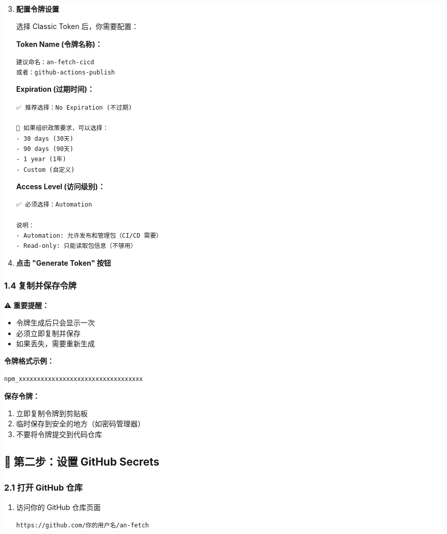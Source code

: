 3. **配置令牌设置**

   选择 Classic Token 后，你需要配置：

   **Token Name (令牌名称)：**
   ```
   建议命名：an-fetch-cicd
   或者：github-actions-publish
   ```

   **Expiration (过期时间)：**
   ```
   ✅ 推荐选择：No Expiration (不过期)
   
   🔸 如果组织政策要求，可以选择：
   - 30 days (30天)
   - 90 days (90天)
   - 1 year (1年)
   - Custom (自定义)
   ```

   **Access Level (访问级别)：**
   ```
   ✅ 必须选择：Automation
   
   说明：
   - Automation: 允许发布和管理包（CI/CD 需要）
   - Read-only: 只能读取包信息（不够用）
   ```

4. **点击 "Generate Token" 按钮**

### 1.4 复制并保存令牌

⚠️ **重要提醒：**
- 令牌生成后只会显示一次
- 必须立即复制并保存
- 如果丢失，需要重新生成

**令牌格式示例：**
```
npm_xxxxxxxxxxxxxxxxxxxxxxxxxxxxxxxxxx
```

**保存令牌：**
1. 立即复制令牌到剪贴板
2. 临时保存到安全的地方（如密码管理器）
3. 不要将令牌提交到代码仓库

## 🐙 第二步：设置 GitHub Secrets

### 2.1 打开 GitHub 仓库

1. 访问你的 GitHub 仓库页面
   ```
   https://github.com/你的用户名/an-fetch
   ```
